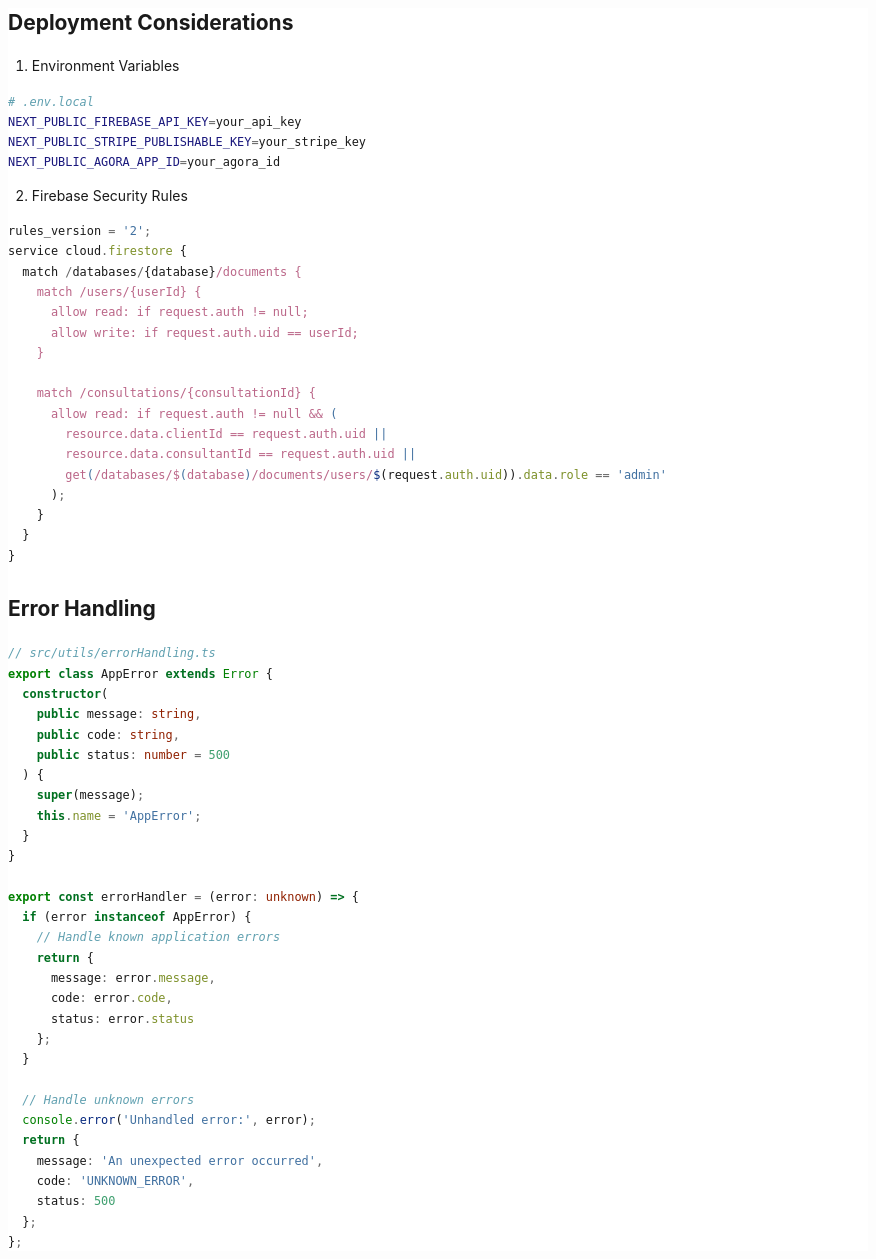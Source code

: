 ## Deployment Considerations

1. Environment Variables
```bash
# .env.local
NEXT_PUBLIC_FIREBASE_API_KEY=your_api_key
NEXT_PUBLIC_STRIPE_PUBLISHABLE_KEY=your_stripe_key
NEXT_PUBLIC_AGORA_APP_ID=your_agora_id
```

2. Firebase Security Rules
```javascript
rules_version = '2';
service cloud.firestore {
  match /databases/{database}/documents {
    match /users/{userId} {
      allow read: if request.auth != null;
      allow write: if request.auth.uid == userId;
    }
    
    match /consultations/{consultationId} {
      allow read: if request.auth != null && (
        resource.data.clientId == request.auth.uid ||
        resource.data.consultantId == request.auth.uid ||
        get(/databases/$(database)/documents/users/$(request.auth.uid)).data.role == 'admin'
      );
    }
  }
}
```

## Error Handling

```typescript
// src/utils/errorHandling.ts
export class AppError extends Error {
  constructor(
    public message: string,
    public code: string,
    public status: number = 500
  ) {
    super(message);
    this.name = 'AppError';
  }
}

export const errorHandler = (error: unknown) => {
  if (error instanceof AppError) {
    // Handle known application errors
    return {
      message: error.message,
      code: error.code,
      status: error.status
    };
  }
  
  // Handle unknown errors
  console.error('Unhandled error:', error);
  return {
    message: 'An unexpected error occurred',
    code: 'UNKNOWN_ERROR',
    status: 500
  };
};
```